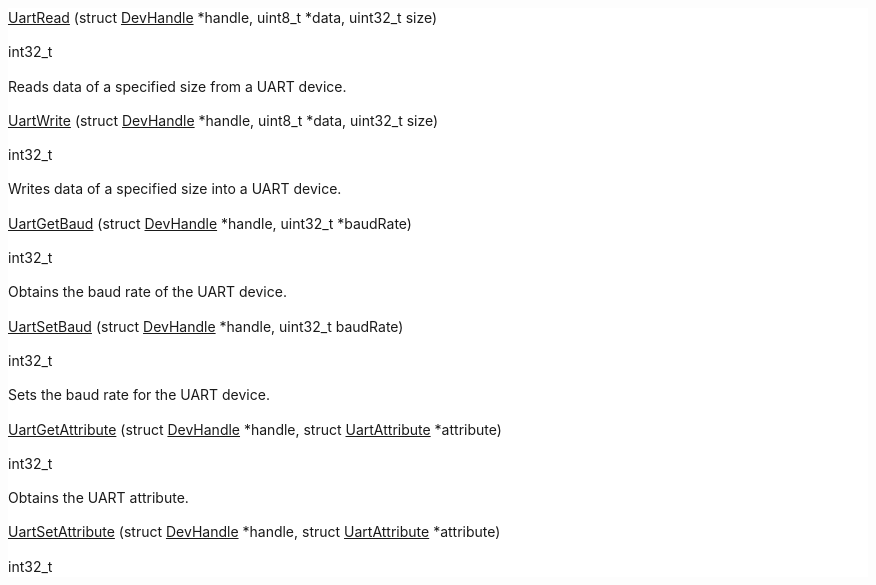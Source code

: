 </td>
</tr>
<tr id="row882401123093527"><td class="cellrowborder" valign="top" width="50%" headers="mcps1.1.3.1.1 "><p id="p419485129093527"><a name="p419485129093527"></a><a name="p419485129093527"></a><a href="UART.md#ga54a3b29fa5873a7b8c28ed3e6b3a3b01">UartRead</a> (struct <a href="DevHandle.md">DevHandle</a> *handle, uint8_t *data, uint32_t size)</p>
</td>
<td class="cellrowborder" valign="top" width="50%" headers="mcps1.1.3.1.2 "><p id="p140534119093527"><a name="p140534119093527"></a><a name="p140534119093527"></a>int32_t&nbsp;</p>
<p id="p1604485254093527"><a name="p1604485254093527"></a><a name="p1604485254093527"></a>Reads data of a specified size from a UART device. </p>
</td>
</tr>
<tr id="row478078031093527"><td class="cellrowborder" valign="top" width="50%" headers="mcps1.1.3.1.1 "><p id="p545069818093527"><a name="p545069818093527"></a><a name="p545069818093527"></a><a href="UART.md#ga691854921cfab7bf37432cf3e7421eeb">UartWrite</a> (struct <a href="DevHandle.md">DevHandle</a> *handle, uint8_t *data, uint32_t size)</p>
</td>
<td class="cellrowborder" valign="top" width="50%" headers="mcps1.1.3.1.2 "><p id="p123306622093527"><a name="p123306622093527"></a><a name="p123306622093527"></a>int32_t&nbsp;</p>
<p id="p573421610093527"><a name="p573421610093527"></a><a name="p573421610093527"></a>Writes data of a specified size into a UART device. </p>
</td>
</tr>
<tr id="row2087284478093527"><td class="cellrowborder" valign="top" width="50%" headers="mcps1.1.3.1.1 "><p id="p788155434093527"><a name="p788155434093527"></a><a name="p788155434093527"></a><a href="UART.md#gad772be330d172d19feea0a080f88dd74">UartGetBaud</a> (struct <a href="DevHandle.md">DevHandle</a> *handle, uint32_t *baudRate)</p>
</td>
<td class="cellrowborder" valign="top" width="50%" headers="mcps1.1.3.1.2 "><p id="p3049900093527"><a name="p3049900093527"></a><a name="p3049900093527"></a>int32_t&nbsp;</p>
<p id="p494579193093527"><a name="p494579193093527"></a><a name="p494579193093527"></a>Obtains the baud rate of the UART device. </p>
</td>
</tr>
<tr id="row1915098509093527"><td class="cellrowborder" valign="top" width="50%" headers="mcps1.1.3.1.1 "><p id="p415182898093527"><a name="p415182898093527"></a><a name="p415182898093527"></a><a href="UART.md#ga0877da0a10ad2b159d7cdb65137ed570">UartSetBaud</a> (struct <a href="DevHandle.md">DevHandle</a> *handle, uint32_t baudRate)</p>
</td>
<td class="cellrowborder" valign="top" width="50%" headers="mcps1.1.3.1.2 "><p id="p1801096035093527"><a name="p1801096035093527"></a><a name="p1801096035093527"></a>int32_t&nbsp;</p>
<p id="p1009914343093527"><a name="p1009914343093527"></a><a name="p1009914343093527"></a>Sets the baud rate for the UART device. </p>
</td>
</tr>
<tr id="row639563052093527"><td class="cellrowborder" valign="top" width="50%" headers="mcps1.1.3.1.1 "><p id="p370485474093527"><a name="p370485474093527"></a><a name="p370485474093527"></a><a href="UART.md#ga84e704c1f1dafd2a8c5fb44229834bf4">UartGetAttribute</a> (struct <a href="DevHandle.md">DevHandle</a> *handle, struct <a href="UartAttribute.md">UartAttribute</a> *attribute)</p>
</td>
<td class="cellrowborder" valign="top" width="50%" headers="mcps1.1.3.1.2 "><p id="p846432300093527"><a name="p846432300093527"></a><a name="p846432300093527"></a>int32_t&nbsp;</p>
<p id="p776272685093527"><a name="p776272685093527"></a><a name="p776272685093527"></a>Obtains the UART attribute. </p>
</td>
</tr>
<tr id="row496523685093527"><td class="cellrowborder" valign="top" width="50%" headers="mcps1.1.3.1.1 "><p id="p256990546093527"><a name="p256990546093527"></a><a name="p256990546093527"></a><a href="UART.md#gadb447d9e1624cf778175af2d827c9d67">UartSetAttribute</a> (struct <a href="DevHandle.md">DevHandle</a> *handle, struct <a href="UartAttribute.md">UartAttribute</a> *attribute)</p>
</td>
<td class="cellrowborder" valign="top" width="50%" headers="mcps1.1.3.1.2 "><p id="p1550688130093527"><a name="p1550688130093527"></a><a name="p1550688130093527"></a>int32_t&nbsp;</p>